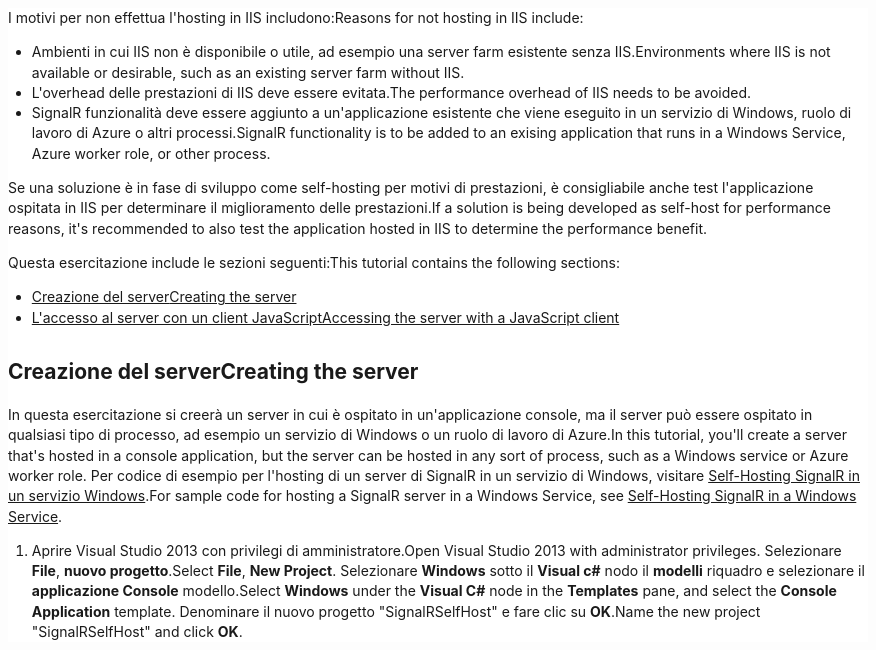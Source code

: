 <span data-ttu-id="60f87-127">I motivi per non effettua l'hosting in IIS includono:</span><span class="sxs-lookup"><span data-stu-id="60f87-127">Reasons for not hosting in IIS include:</span></span>

- <span data-ttu-id="60f87-128">Ambienti in cui IIS non è disponibile o utile, ad esempio una server farm esistente senza IIS.</span><span class="sxs-lookup"><span data-stu-id="60f87-128">Environments where IIS is not available or desirable, such as an existing server farm without IIS.</span></span>
- <span data-ttu-id="60f87-129">L'overhead delle prestazioni di IIS deve essere evitata.</span><span class="sxs-lookup"><span data-stu-id="60f87-129">The performance overhead of IIS needs to be avoided.</span></span>
- <span data-ttu-id="60f87-130">SignalR funzionalità deve essere aggiunto a un'applicazione esistente che viene eseguito in un servizio di Windows, ruolo di lavoro di Azure o altri processi.</span><span class="sxs-lookup"><span data-stu-id="60f87-130">SignalR functionality is to be added to an exising application that runs in a Windows Service, Azure worker role, or other process.</span></span>

<span data-ttu-id="60f87-131">Se una soluzione è in fase di sviluppo come self-hosting per motivi di prestazioni, è consigliabile anche test l'applicazione ospitata in IIS per determinare il miglioramento delle prestazioni.</span><span class="sxs-lookup"><span data-stu-id="60f87-131">If a solution is being developed as self-host for performance reasons, it's recommended to also test the application hosted in IIS to determine the performance benefit.</span></span>

<span data-ttu-id="60f87-132">Questa esercitazione include le sezioni seguenti:</span><span class="sxs-lookup"><span data-stu-id="60f87-132">This tutorial contains the following sections:</span></span>

- [<span data-ttu-id="60f87-133">Creazione del server</span><span class="sxs-lookup"><span data-stu-id="60f87-133">Creating the server</span></span>](#server)
- [<span data-ttu-id="60f87-134">L'accesso al server con un client JavaScript</span><span class="sxs-lookup"><span data-stu-id="60f87-134">Accessing the server with a JavaScript client</span></span>](#js)

<a id="server"></a>

## <a name="creating-the-server"></a><span data-ttu-id="60f87-135">Creazione del server</span><span class="sxs-lookup"><span data-stu-id="60f87-135">Creating the server</span></span>

<span data-ttu-id="60f87-136">In questa esercitazione si creerà un server in cui è ospitato in un'applicazione console, ma il server può essere ospitato in qualsiasi tipo di processo, ad esempio un servizio di Windows o un ruolo di lavoro di Azure.</span><span class="sxs-lookup"><span data-stu-id="60f87-136">In this tutorial, you'll create a server that's hosted in a console application, but the server can be hosted in any sort of process, such as a Windows service or Azure worker role.</span></span> <span data-ttu-id="60f87-137">Per codice di esempio per l'hosting di un server di SignalR in un servizio di Windows, visitare [Self-Hosting SignalR in un servizio Windows](https://code.msdn.microsoft.com/SignalR-self-hosted-in-6ff7e6c3).</span><span class="sxs-lookup"><span data-stu-id="60f87-137">For sample code for hosting a SignalR server in a Windows Service, see [Self-Hosting SignalR in a Windows Service](https://code.msdn.microsoft.com/SignalR-self-hosted-in-6ff7e6c3).</span></span>

1. <span data-ttu-id="60f87-138">Aprire Visual Studio 2013 con privilegi di amministratore.</span><span class="sxs-lookup"><span data-stu-id="60f87-138">Open Visual Studio 2013 with administrator privileges.</span></span> <span data-ttu-id="60f87-139">Selezionare **File**, **nuovo progetto**.</span><span class="sxs-lookup"><span data-stu-id="60f87-139">Select **File**, **New Project**.</span></span> <span data-ttu-id="60f87-140">Selezionare **Windows** sotto il **Visual c#** nodo il **modelli** riquadro e selezionare il **applicazione Console** modello.</span><span class="sxs-lookup"><span data-stu-id="60f87-140">Select **Windows** under the **Visual C#** node in the **Templates** pane, and select the **Console Application** template.</span></span> <span data-ttu-id="60f87-141">Denominare il nuovo progetto "SignalRSelfHost" e fare clic su **OK**.</span><span class="sxs-lookup"><span data-stu-id="60f87-141">Name the new project "SignalRSelfHost" and click **OK**.</span></span>
